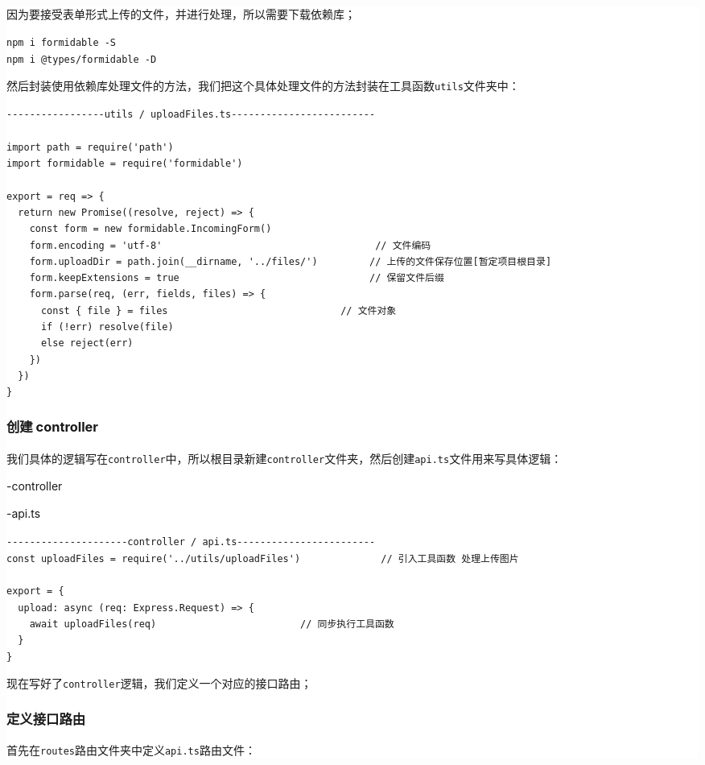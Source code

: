 因为要接受表单形式上传的文件，并进行处理，所以需要下载依赖库；

```
npm i formidable -S
npm i @types/formidable -D
```

然后封装使用依赖库处理文件的方法，我们把这个具体处理文件的方法封装在工具函数`utils`文件夹中：

```
-----------------utils / uploadFiles.ts-------------------------

import path = require('path')
import formidable = require('formidable')

export = req => {
  return new Promise((resolve, reject) => {
    const form = new formidable.IncomingForm()
    form.encoding = 'utf-8'                                     // 文件编码
    form.uploadDir = path.join(__dirname, '../files/')         // 上传的文件保存位置[暂定项目根目录]
    form.keepExtensions = true                                 // 保留文件后缀
    form.parse(req, (err, fields, files) => {
      const { file } = files                              // 文件对象
      if (!err) resolve(file)
      else reject(err)
    })
  })
}

```

### 创建 controller

我们具体的逻辑写在`controller`中，所以根目录新建`controller`文件夹，然后创建`api.ts`文件用来写具体逻辑：

-controller

 -api.ts

```
---------------------controller / api.ts------------------------
const uploadFiles = require('../utils/uploadFiles')              // 引入工具函数 处理上传图片

export = {
  upload: async (req: Express.Request) => {
    await uploadFiles(req)                         // 同步执行工具函数
  }
}
```

现在写好了`controller`逻辑，我们定义一个对应的接口路由；

### 定义接口路由

首先在`routes`路由文件夹中定义`api.ts`路由文件：
